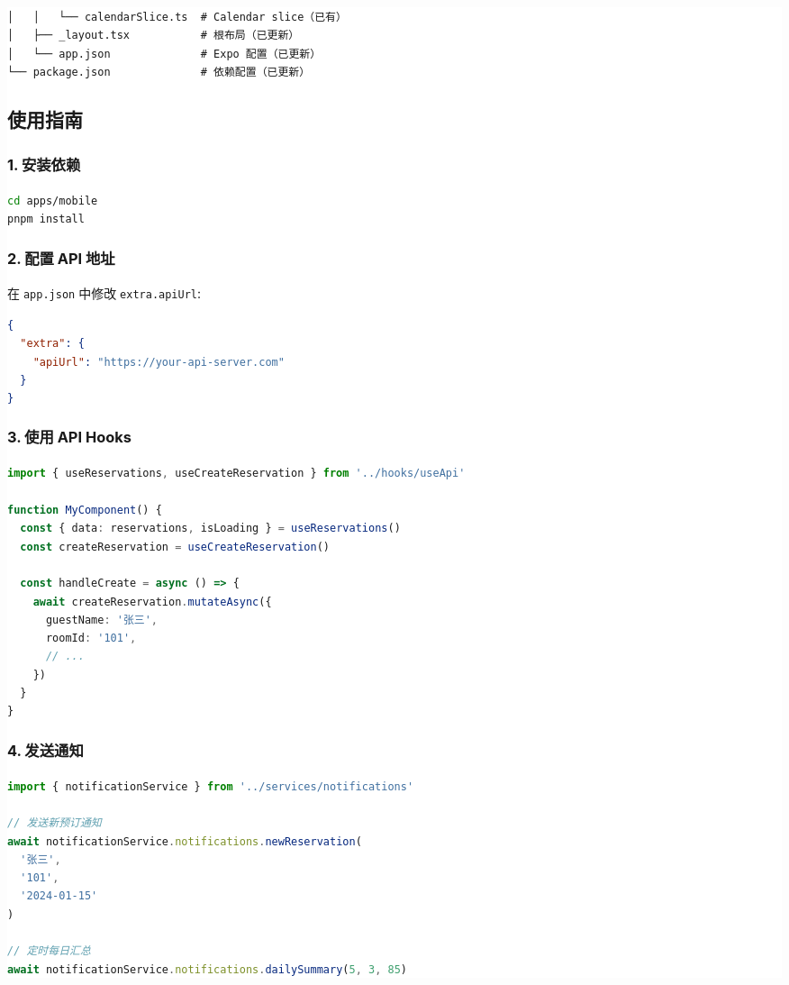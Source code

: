 ```
│   │   └── calendarSlice.ts  # Calendar slice（已有）
│   ├── _layout.tsx           # 根布局（已更新）
│   └── app.json              # Expo 配置（已更新）
└── package.json              # 依赖配置（已更新）
```

## 使用指南

### 1. 安装依赖
```bash
cd apps/mobile
pnpm install
```

### 2. 配置 API 地址
在 `app.json` 中修改 `extra.apiUrl`:
```json
{
  "extra": {
    "apiUrl": "https://your-api-server.com"
  }
}
```

### 3. 使用 API Hooks
```typescript
import { useReservations, useCreateReservation } from '../hooks/useApi'

function MyComponent() {
  const { data: reservations, isLoading } = useReservations()
  const createReservation = useCreateReservation()

  const handleCreate = async () => {
    await createReservation.mutateAsync({
      guestName: '张三',
      roomId: '101',
      // ...
    })
  }
}
```

### 4. 发送通知
```typescript
import { notificationService } from '../services/notifications'

// 发送新预订通知
await notificationService.notifications.newReservation(
  '张三',
  '101',
  '2024-01-15'
)

// 定时每日汇总
await notificationService.notifications.dailySummary(5, 3, 85)
```
